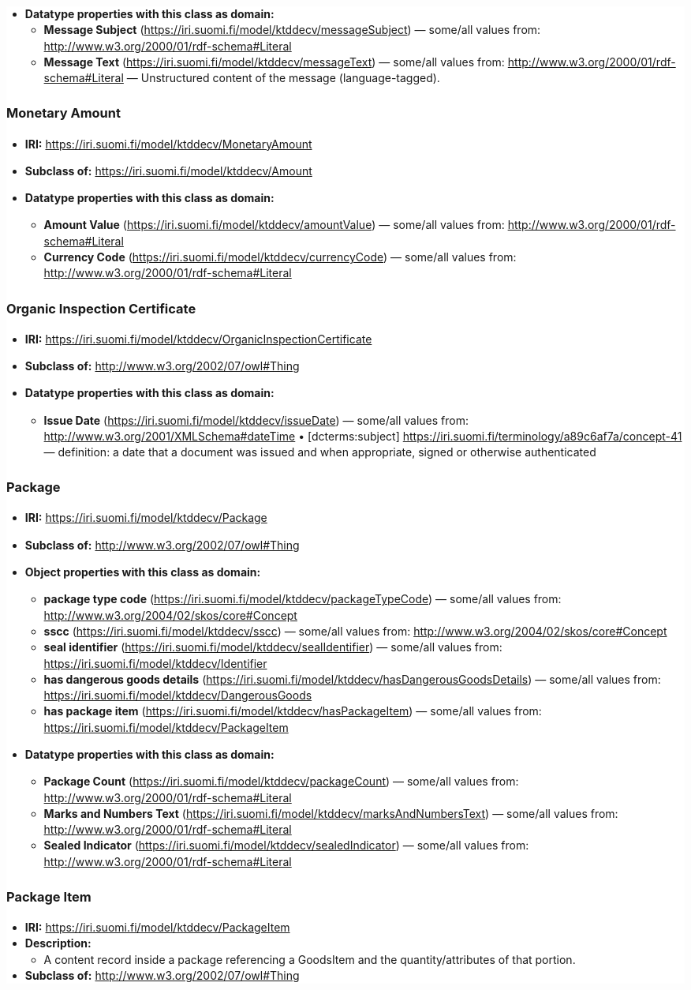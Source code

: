 - **Datatype properties with this class as domain:**
  - **Message Subject** (<https://iri.suomi.fi/model/ktddecv/messageSubject>) — some/all values from: <http://www.w3.org/2000/01/rdf-schema#Literal>
  - **Message Text** (<https://iri.suomi.fi/model/ktddecv/messageText>) — some/all values from: <http://www.w3.org/2000/01/rdf-schema#Literal> — Unstructured content of the message (language-tagged).

### Monetary Amount
- **IRI:** <https://iri.suomi.fi/model/ktddecv/MonetaryAmount>
- **Subclass of:** <https://iri.suomi.fi/model/ktddecv/Amount>

- **Datatype properties with this class as domain:**
  - **Amount Value** (<https://iri.suomi.fi/model/ktddecv/amountValue>) — some/all values from: <http://www.w3.org/2000/01/rdf-schema#Literal>
  - **Currency Code** (<https://iri.suomi.fi/model/ktddecv/currencyCode>) — some/all values from: <http://www.w3.org/2000/01/rdf-schema#Literal>

### Organic Inspection Certificate
- **IRI:** <https://iri.suomi.fi/model/ktddecv/OrganicInspectionCertificate>
- **Subclass of:** <http://www.w3.org/2002/07/owl#Thing>

- **Datatype properties with this class as domain:**
  - **Issue Date** (<https://iri.suomi.fi/model/ktddecv/issueDate>) — some/all values from: <http://www.w3.org/2001/XMLSchema#dateTime>
      • [dcterms:subject] <https://iri.suomi.fi/terminology/a89c6af7a/concept-41> — definition: a date that a document was issued and when appropriate, signed or otherwise authenticated

### Package
- **IRI:** <https://iri.suomi.fi/model/ktddecv/Package>
- **Subclass of:** <http://www.w3.org/2002/07/owl#Thing>

- **Object properties with this class as domain:**
  - **package type code** (<https://iri.suomi.fi/model/ktddecv/packageTypeCode>) — some/all values from: <http://www.w3.org/2004/02/skos/core#Concept>
  - **sscc** (<https://iri.suomi.fi/model/ktddecv/sscc>) — some/all values from: <http://www.w3.org/2004/02/skos/core#Concept>
  - **seal identifier** (<https://iri.suomi.fi/model/ktddecv/sealIdentifier>) — some/all values from: <https://iri.suomi.fi/model/ktddecv/Identifier>
  - **has dangerous goods details** (<https://iri.suomi.fi/model/ktddecv/hasDangerousGoodsDetails>) — some/all values from: <https://iri.suomi.fi/model/ktddecv/DangerousGoods>
  - **has package item** (<https://iri.suomi.fi/model/ktddecv/hasPackageItem>) — some/all values from: <https://iri.suomi.fi/model/ktddecv/PackageItem>

- **Datatype properties with this class as domain:**
  - **Package Count** (<https://iri.suomi.fi/model/ktddecv/packageCount>) — some/all values from: <http://www.w3.org/2000/01/rdf-schema#Literal>
  - **Marks and Numbers Text** (<https://iri.suomi.fi/model/ktddecv/marksAndNumbersText>) — some/all values from: <http://www.w3.org/2000/01/rdf-schema#Literal>
  - **Sealed Indicator** (<https://iri.suomi.fi/model/ktddecv/sealedIndicator>) — some/all values from: <http://www.w3.org/2000/01/rdf-schema#Literal>

### Package Item
- **IRI:** <https://iri.suomi.fi/model/ktddecv/PackageItem>
- **Description:**
  - A content record inside a package referencing a GoodsItem and the quantity/attributes of that portion.
- **Subclass of:** <http://www.w3.org/2002/07/owl#Thing>
